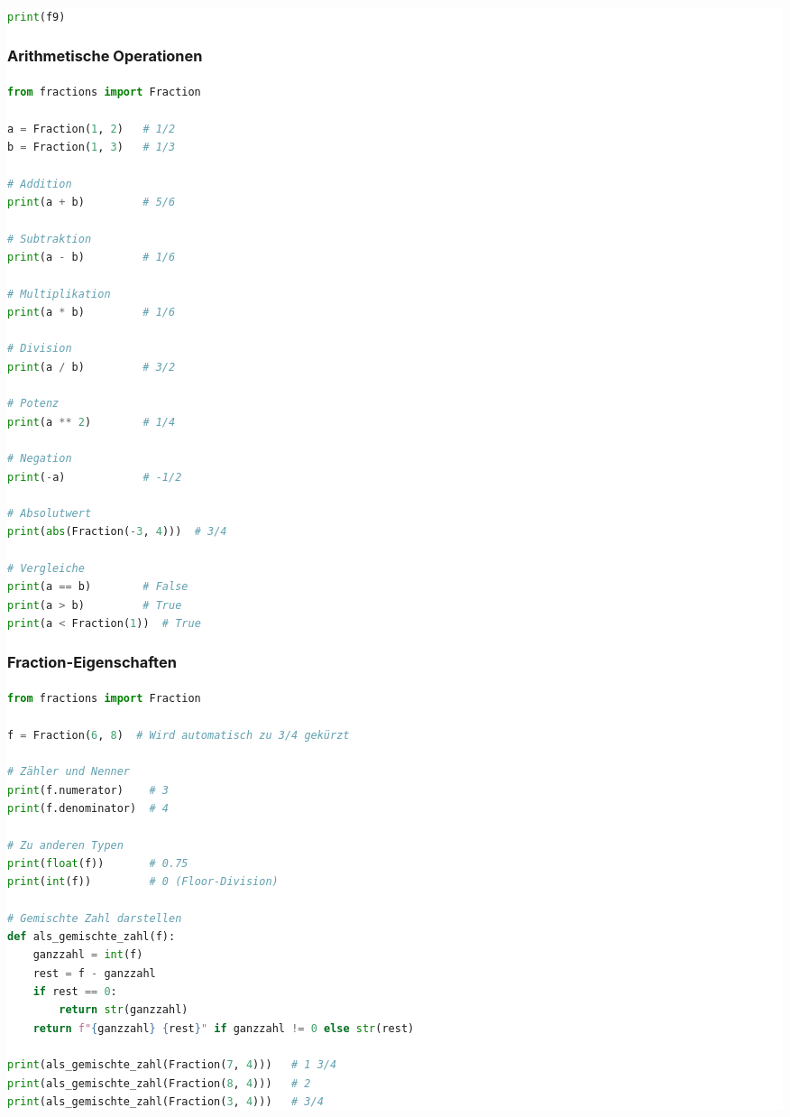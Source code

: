 ```python
print(f9)
```

### Arithmetische Operationen

```python
from fractions import Fraction

a = Fraction(1, 2)   # 1/2
b = Fraction(1, 3)   # 1/3

# Addition
print(a + b)         # 5/6

# Subtraktion
print(a - b)         # 1/6

# Multiplikation
print(a * b)         # 1/6

# Division
print(a / b)         # 3/2

# Potenz
print(a ** 2)        # 1/4

# Negation
print(-a)            # -1/2

# Absolutwert
print(abs(Fraction(-3, 4)))  # 3/4

# Vergleiche
print(a == b)        # False
print(a > b)         # True
print(a < Fraction(1))  # True
```

### Fraction-Eigenschaften

```python
from fractions import Fraction

f = Fraction(6, 8)  # Wird automatisch zu 3/4 gekürzt

# Zähler und Nenner
print(f.numerator)    # 3
print(f.denominator)  # 4

# Zu anderen Typen
print(float(f))       # 0.75
print(int(f))         # 0 (Floor-Division)

# Gemischte Zahl darstellen
def als_gemischte_zahl(f):
    ganzzahl = int(f)
    rest = f - ganzzahl
    if rest == 0:
        return str(ganzzahl)
    return f"{ganzzahl} {rest}" if ganzzahl != 0 else str(rest)

print(als_gemischte_zahl(Fraction(7, 4)))   # 1 3/4
print(als_gemischte_zahl(Fraction(8, 4)))   # 2
print(als_gemischte_zahl(Fraction(3, 4)))   # 3/4
```